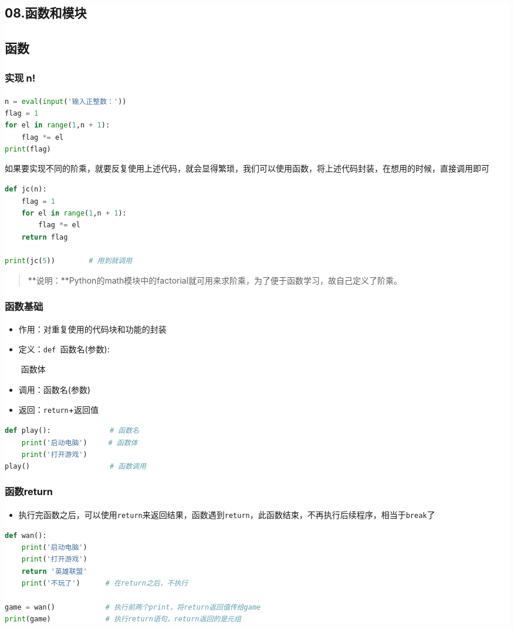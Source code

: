 ## 08.函数和模块

## 函数

### 实现 n!

```python
n = eval(input('输入正整数：'))
flag = 1
for el in range(1,n + 1):
    flag *= el
print(flag)
```

如果要实现不同的阶乘，就要反复使用上述代码，就会显得繁琐，我们可以使用函数，将上述代码封装，在想用的时候，直接调用即可

```python
def jc(n):
    flag = 1
	for el in range(1,n + 1):
    	flag *= el
    return flag

print(jc(5))		# 用到就调用
```

> **说明：**Python的math模块中的factorial就可用来求阶乘，为了便于函数学习，故自己定义了阶乘。

### 函数基础

- 作用：对重复使用的代码块和功能的封装

- 定义：`def `函数名(参数):

  ​						函数体

- 调用：函数名(参数)

- 返回：`return`+返回值

```python
def play():				 # 函数名
    print('启动电脑')	  # 函数体
    print('打开游戏')
play()					 # 函数调用
```

### 函数return

- 执行完函数之后，可以使用`return`来返回结果，函数遇到`return`，此函数结束，不再执行后续程序，相当于`break`了

```python
def wan():
	print('启动电脑')
	print('打开游戏')
	return '英雄联盟'
	print('不玩了')	  # 在return之后，不执行
    
game = wan()			# 执行前两个print，将return返回值传给game
print(game)				# 执行return语句，return返回的是元组
```
